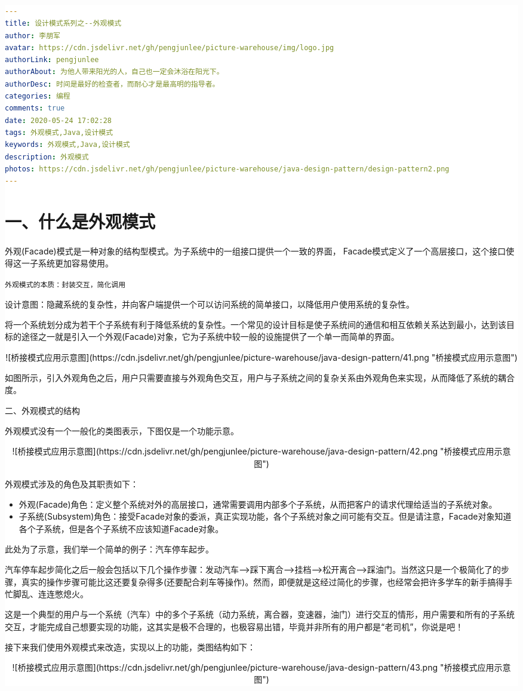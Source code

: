 ```yaml
---
title: 设计模式系列之--外观模式
author: 李朋军
avatar: https://cdn.jsdelivr.net/gh/pengjunlee/picture-warehouse/img/logo.jpg
authorLink: pengjunlee
authorAbout: 为他人带来阳光的人，自己也一定会沐浴在阳光下。
authorDesc: 时间是最好的检查者，而耐心才是最高明的指导者。
categories: 编程
comments: true
date: 2020-05-24 17:02:28
tags: 外观模式,Java,设计模式
keywords: 外观模式,Java,设计模式
description: 外观模式
photos: https://cdn.jsdelivr.net/gh/pengjunlee/picture-warehouse/java-design-pattern/design-pattern2.png
---
```

# 一、什么是外观模式

外观(Facade)模式是一种对象的结构型模式。为子系统中的一组接口提供一个一致的界面， Facade模式定义了一个高层接口，这个接口使得这一子系统更加容易使用。

`外观模式的本质：封装交互，简化调用`

设计意图：隐藏系统的复杂性，并向客户端提供一个可以访问系统的简单接口，以降低用户使用系统的复杂性。

将一个系统划分成为若干个子系统有利于降低系统的复杂性。一个常见的设计目标是使子系统间的通信和相互依赖关系达到最小，达到该目标的途径之一就是引入一个外观(Facade)对象，它为子系统中较一般的设施提供了一个单一而简单的界面。
<div align=center>![桥接模式应用示意图](https://cdn.jsdelivr.net/gh/pengjunlee/picture-warehouse/java-design-pattern/41.png "桥接模式应用示意图")
<div align=left>

如图所示，引入外观角色之后，用户只需要直接与外观角色交互，用户与子系统之间的复杂关系由外观角色来实现，从而降低了系统的耦合度。 

二、外观模式的结构

外观模式没有一个一般化的类图表示，下图仅是一个功能示意。
<div align=center>![桥接模式应用示意图](https://cdn.jsdelivr.net/gh/pengjunlee/picture-warehouse/java-design-pattern/42.png "桥接模式应用示意图")
<div align=left>

外观模式涉及的角色及其职责如下：

- 外观(Facade)角色：定义整个系统对外的高层接口，通常需要调用内部多个子系统，从而把客户的请求代理给适当的子系统对象。
- 子系统(Subsystem)角色：接受Facade对象的委派，真正实现功能，各个子系统对象之间可能有交互。但是请注意，Facade对象知道各个子系统，但是各个子系统不应该知道Facade对象。

此处为了示意，我们举一个简单的例子：汽车停车起步。

汽车停车起步简化之后一般会包括以下几个操作步骤：发动汽车-->踩下离合-->挂档-->松开离合-->踩油门。当然这只是一个极简化了的步骤，真实的操作步骤可能比这还要复杂得多(还要配合刹车等操作)。然而，即便就是这经过简化的步骤，也经常会把许多学车的新手搞得手忙脚乱、连连憋熄火。

这是一个典型的用户与一个系统（汽车）中的多个子系统（动力系统，离合器，变速器，油门）进行交互的情形，用户需要和所有的子系统交互，才能完成自己想要实现的功能，这其实是极不合理的，也极容易出错，毕竟并非所有的用户都是“老司机”，你说是吧！

接下来我们使用外观模式来改造，实现以上的功能，类图结构如下：
<div align=center>![桥接模式应用示意图](https://cdn.jsdelivr.net/gh/pengjunlee/picture-warehouse/java-design-pattern/43.png "桥接模式应用示意图")
<div align=left>
